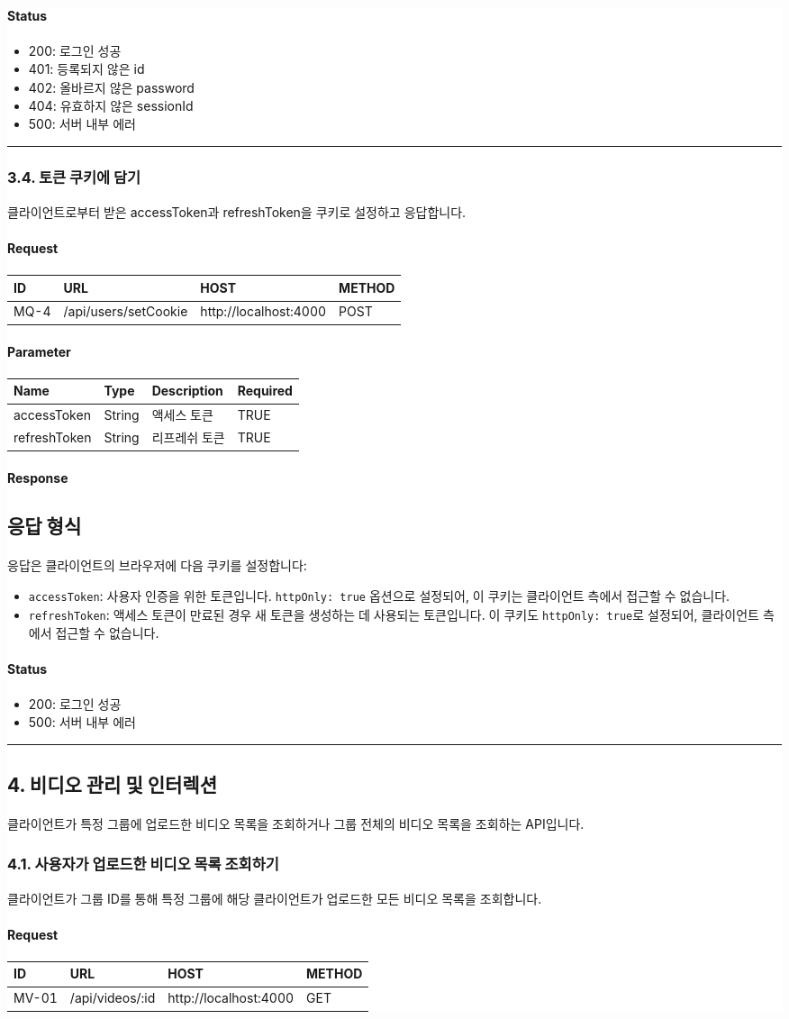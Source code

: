 
#### Status
- 200: 로그인 성공
- 401: 등록되지 않은 id
- 402: 올바르지 않은 password
- 404: 유효하지 않은 sessionId
- 500: 서버 내부 에러


___

### 3.4. 토큰 쿠키에 담기
클라이언트로부터 받은 accessToken과 refreshToken을 쿠키로 설정하고 응답합니다.

#### Request
| ID | URL | HOST | METHOD |
| :--- | :--- | :--- | :--- |
| MQ-4 | /api/users/setCookie | http://localhost:4000 | POST |


#### Parameter

| Name | Type | Description | Required |
| :--- | :--- | :--- | :--- |
| accessToken | String | 액세스 토큰 | TRUE |
| refreshToken | String | 리프레쉬 토큰 | TRUE |



#### Response
## 응답 형식

응답은 클라이언트의 브라우저에 다음 쿠키를 설정합니다:

- `accessToken`: 사용자 인증을 위한 토큰입니다. `httpOnly: true` 옵션으로 설정되어, 이 쿠키는 클라이언트 측에서 접근할 수 없습니다.
- `refreshToken`: 액세스 토큰이 만료된 경우 새 토큰을 생성하는 데 사용되는 토큰입니다. 이 쿠키도 `httpOnly: true`로 설정되어, 클라이언트 측에서 접근할 수 없습니다.


#### Status
- 200: 로그인 성공
- 500: 서버 내부 에러

***

## 4. 비디오 관리 및 인터렉션
클라이언트가 특정 그룹에 업로드한 비디오 목록을 조회하거나 그룹 전체의 비디오 목록을 조회하는 API입니다.

### 4.1. 사용자가 업로드한 비디오 목록 조회하기
클라이언트가 그룹 ID를 통해 특정 그룹에 해당 클라이언트가 업로드한 모든 비디오 목록을 조회합니다.

#### Request
| ID | URL | HOST | METHOD |
| :--- | :--- | :--- | :--- |
| MV-01 | /api/videos/:id | http://localhost:4000 | GET |
